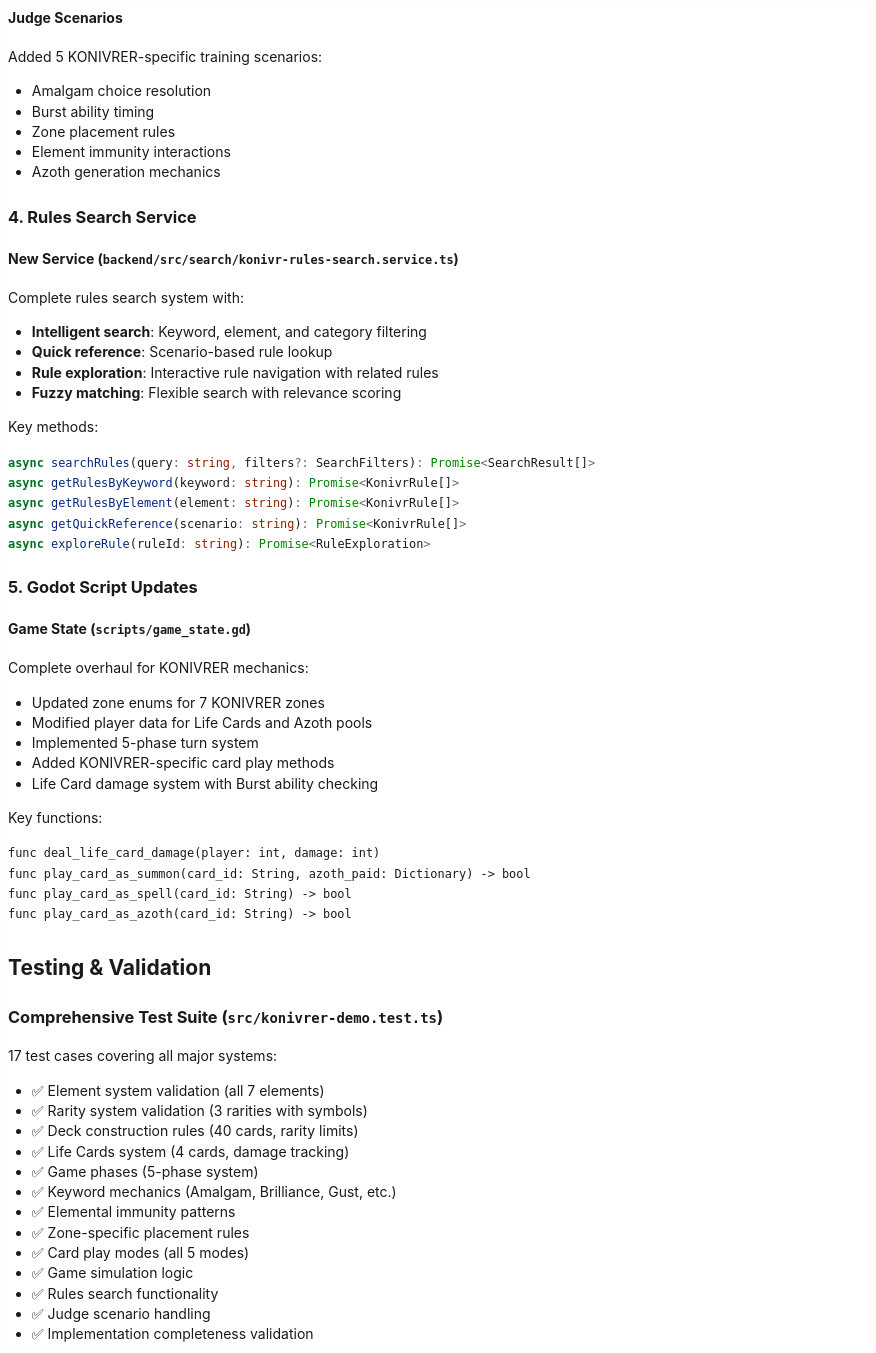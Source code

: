 #### Judge Scenarios
Added 5 KONIVRER-specific training scenarios:
- Amalgam choice resolution
- Burst ability timing
- Zone placement rules
- Element immunity interactions
- Azoth generation mechanics

### 4. Rules Search Service

#### New Service (`backend/src/search/konivr-rules-search.service.ts`)
Complete rules search system with:
- **Intelligent search**: Keyword, element, and category filtering
- **Quick reference**: Scenario-based rule lookup
- **Rule exploration**: Interactive rule navigation with related rules
- **Fuzzy matching**: Flexible search with relevance scoring

Key methods:
```typescript
async searchRules(query: string, filters?: SearchFilters): Promise<SearchResult[]>
async getRulesByKeyword(keyword: string): Promise<KonivrRule[]>  
async getRulesByElement(element: string): Promise<KonivrRule[]>
async getQuickReference(scenario: string): Promise<KonivrRule[]>
async exploreRule(ruleId: string): Promise<RuleExploration>
```

### 5. Godot Script Updates

#### Game State (`scripts/game_state.gd`)
Complete overhaul for KONIVRER mechanics:
- Updated zone enums for 7 KONIVRER zones
- Modified player data for Life Cards and Azoth pools
- Implemented 5-phase turn system
- Added KONIVRER-specific card play methods
- Life Card damage system with Burst ability checking

Key functions:
```gdscript
func deal_life_card_damage(player: int, damage: int)
func play_card_as_summon(card_id: String, azoth_paid: Dictionary) -> bool
func play_card_as_spell(card_id: String) -> bool
func play_card_as_azoth(card_id: String) -> bool
```

## Testing & Validation

### Comprehensive Test Suite (`src/konivrer-demo.test.ts`)
17 test cases covering all major systems:
- ✅ Element system validation (all 7 elements)
- ✅ Rarity system validation (3 rarities with symbols)
- ✅ Deck construction rules (40 cards, rarity limits)
- ✅ Life Cards system (4 cards, damage tracking)
- ✅ Game phases (5-phase system)
- ✅ Keyword mechanics (Amalgam, Brilliance, Gust, etc.)
- ✅ Elemental immunity patterns
- ✅ Zone-specific placement rules
- ✅ Card play modes (all 5 modes)
- ✅ Game simulation logic
- ✅ Rules search functionality
- ✅ Judge scenario handling
- ✅ Implementation completeness validation

